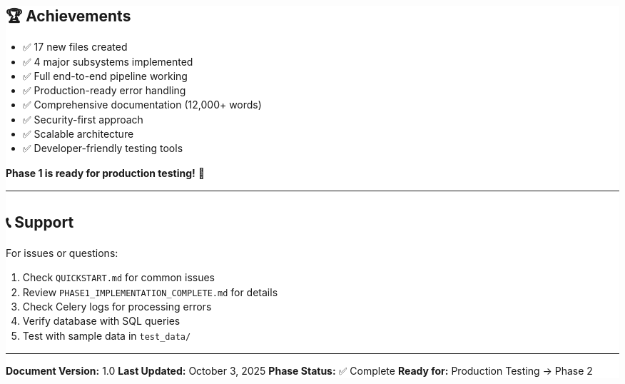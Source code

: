 ## 🏆 Achievements

- ✅ 17 new files created
- ✅ 4 major subsystems implemented
- ✅ Full end-to-end pipeline working
- ✅ Production-ready error handling
- ✅ Comprehensive documentation (12,000+ words)
- ✅ Security-first approach
- ✅ Scalable architecture
- ✅ Developer-friendly testing tools

**Phase 1 is ready for production testing!** 🎉

---

## 📞 Support

For issues or questions:
1. Check `QUICKSTART.md` for common issues
2. Review `PHASE1_IMPLEMENTATION_COMPLETE.md` for details
3. Check Celery logs for processing errors
4. Verify database with SQL queries
5. Test with sample data in `test_data/`

---

**Document Version:** 1.0
**Last Updated:** October 3, 2025
**Phase Status:** ✅ Complete
**Ready for:** Production Testing → Phase 2
